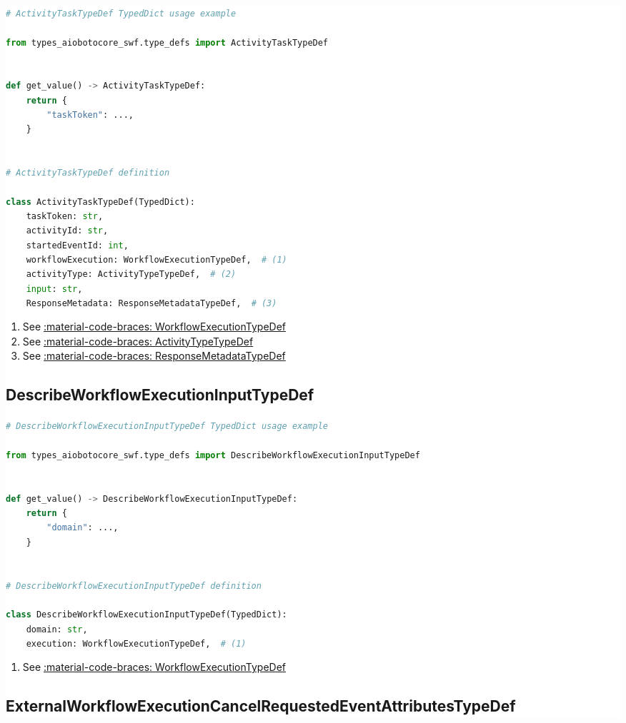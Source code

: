 ```python
# ActivityTaskTypeDef TypedDict usage example

from types_aiobotocore_swf.type_defs import ActivityTaskTypeDef


def get_value() -> ActivityTaskTypeDef:
    return {
        "taskToken": ...,
    }


# ActivityTaskTypeDef definition

class ActivityTaskTypeDef(TypedDict):
    taskToken: str,
    activityId: str,
    startedEventId: int,
    workflowExecution: WorkflowExecutionTypeDef,  # (1)
    activityType: ActivityTypeTypeDef,  # (2)
    input: str,
    ResponseMetadata: ResponseMetadataTypeDef,  # (3)
```

1. See [:material-code-braces: WorkflowExecutionTypeDef](./type_defs.md#workflowexecutiontypedef) 
2. See [:material-code-braces: ActivityTypeTypeDef](./type_defs.md#activitytypetypedef) 
3. See [:material-code-braces: ResponseMetadataTypeDef](./type_defs.md#responsemetadatatypedef) 
## DescribeWorkflowExecutionInputTypeDef

```python
# DescribeWorkflowExecutionInputTypeDef TypedDict usage example

from types_aiobotocore_swf.type_defs import DescribeWorkflowExecutionInputTypeDef


def get_value() -> DescribeWorkflowExecutionInputTypeDef:
    return {
        "domain": ...,
    }


# DescribeWorkflowExecutionInputTypeDef definition

class DescribeWorkflowExecutionInputTypeDef(TypedDict):
    domain: str,
    execution: WorkflowExecutionTypeDef,  # (1)
```

1. See [:material-code-braces: WorkflowExecutionTypeDef](./type_defs.md#workflowexecutiontypedef) 
## ExternalWorkflowExecutionCancelRequestedEventAttributesTypeDef
